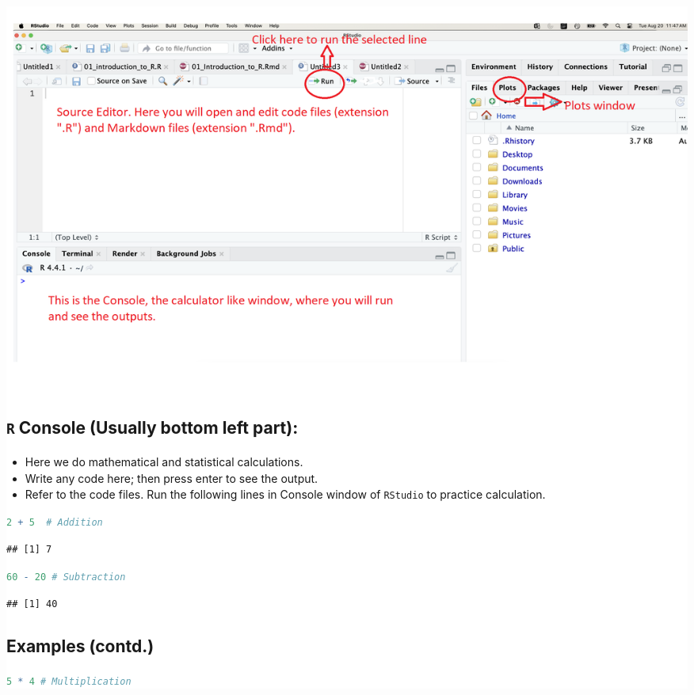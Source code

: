 ![](Rstudio_panes2.png)


## $\texttt{R}$ Console (Usually bottom left part): 

  - Here we do mathematical and statistical calculations.
  - Write any code here; then press enter to see the output.
  - Refer to the code files. Run the following lines in Console window of $\texttt{RStudio}$ to practice calculation.
  

``` r
2 + 5  # Addition
```

```
## [1] 7
```

``` r
60 - 20 # Subtraction
```

```
## [1] 40
```
  
## Examples (contd.)

``` r
5 * 4 # Multiplication
```
